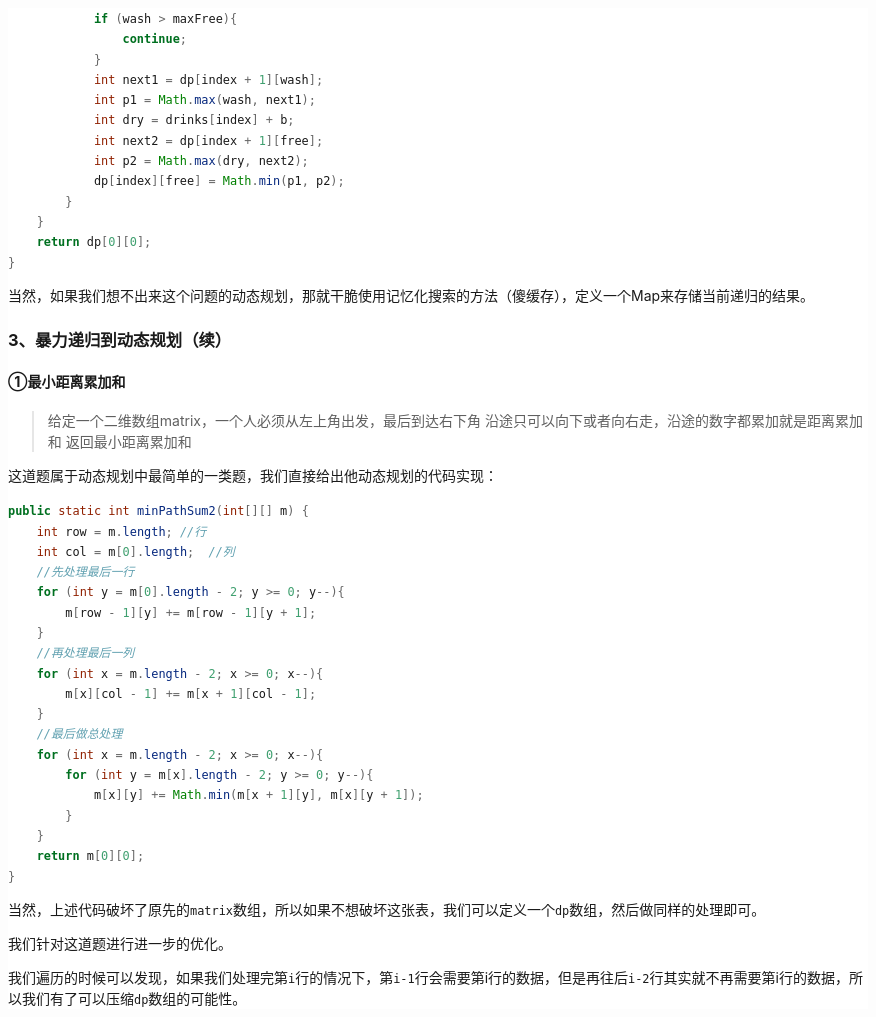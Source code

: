 ```java
            if (wash > maxFree){
                continue;
            }
            int next1 = dp[index + 1][wash];
            int p1 = Math.max(wash, next1);
            int dry = drinks[index] + b;
            int next2 = dp[index + 1][free];
            int p2 = Math.max(dry, next2);
            dp[index][free] = Math.min(p1, p2);
        }
    }
    return dp[0][0];
}
```

当然，如果我们想不出来这个问题的动态规划，那就干脆使用记忆化搜索的方法（傻缓存），定义一个Map来存储当前递归的结果。

### 3、暴力递归到动态规划（续）

#### ①最小距离累加和

> 给定一个二维数组matrix，一个人必须从左上角出发，最后到达右下角
> 沿途只可以向下或者向右走，沿途的数字都累加就是距离累加和
> 返回最小距离累加和

这道题属于动态规划中最简单的一类题，我们直接给出他动态规划的代码实现：

```java
public static int minPathSum2(int[][] m) {
    int row = m.length; //行
    int col = m[0].length;  //列
    //先处理最后一行
    for (int y = m[0].length - 2; y >= 0; y--){
        m[row - 1][y] += m[row - 1][y + 1];
    }
    //再处理最后一列
    for (int x = m.length - 2; x >= 0; x--){
        m[x][col - 1] += m[x + 1][col - 1];
    }
    //最后做总处理
    for (int x = m.length - 2; x >= 0; x--){
        for (int y = m[x].length - 2; y >= 0; y--){
            m[x][y] += Math.min(m[x + 1][y], m[x][y + 1]);
        }
    }
    return m[0][0];
}
```

当然，上述代码破坏了原先的`matrix`数组，所以如果不想破坏这张表，我们可以定义一个`dp`数组，然后做同样的处理即可。

我们针对这道题进行进一步的优化。

我们遍历的时候可以发现，如果我们处理完第`i`行的情况下，第`i-1`行会需要第i行的数据，但是再往后`i-2`行其实就不再需要第i行的数据，所以我们有了可以压缩`dp`数组的可能性。
